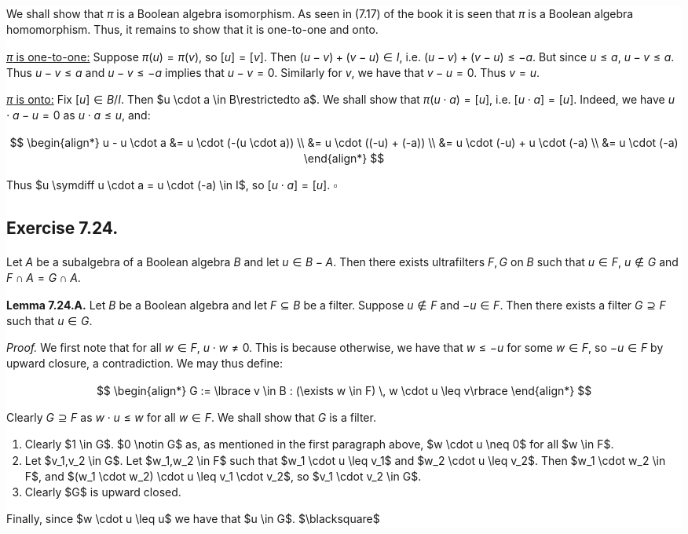 We shall show that $\pi$ is a Boolean algebra isomorphism. As seen in (7.17) of the book it is seen that $\pi$ is a Boolean algebra homomorphism. Thus, it remains to show that it is one-to-one and onto.

<u>$\pi$ is one-to-one:</u> Suppose $\pi(u) = \pi(v)$, so $[u] = [v]$. Then $(u - v) + (v - u) \in I$, i.e. $(u - v) + (v - u) \leq -a$. But since $u \leq a$, $u - v \leq a$. Thus $u - v \leq a$ and $u - v \leq -a$ implies that $u - v = 0$. Similarly for $v$, we have that $v - u = 0$. Thus $v = u$.

<u>$\pi$ is onto:</u> Fix $[u] \in B/I$. Then $u \cdot a \in B\restrictedto a$. We shall show that $\pi(u \cdot a) = [u]$, i.e. $[u \cdot a] = [u]$. Indeed, we have $u \cdot a - u = 0$ as $u \cdot a \leq u$, and:

$$
\begin{align*}
u - u \cdot a &= u \cdot (-(u \cdot a)) \\
&= u \cdot ((-u) + (-a)) \\
&= u \cdot (-u) + u \cdot (-a) \\
&= u \cdot (-a)
\end{align*}
$$

Thus $u \symdiff u \cdot a = u \cdot (-a) \in I$, so $[u \cdot a] = [u]$. 
$\square$

<a name="ex7.24"></a>
## Exercise 7.24.
Let $A$ be a subalgebra of a Boolean algebra $B$ and let $u \in B - A$. Then there exists ultrafilters $F,G$ on $B$ such that $u \in F$, $u \notin G$ and $F \cap A = G \cap A$.

<a name="lem7.24.A"></a>
<b>Lemma 7.24.A.</b> Let $B$ be a Boolean algebra and let $F \subseteq B$ be a filter. Suppose $u \notin F$ and $-u \in F$. Then there exists a filter $G \supseteq F$ such that $u \in G$.

<i>Proof.</i> We first note that for all $w \in F$, $u \cdot w \neq 0$. This is because otherwise, we have that $w \leq -u$ for some $w \in F$, so $-u \in F$ by upward closure, a contradiction. We may thus define:

$$
\begin{align*}
G := \lbrace v \in B : (\exists w \in F) \, w \cdot u \leq v\rbrace
\end{align*}
$$

Clearly $G \supseteq F$ as $w \cdot u \leq w$ for all $w \in F$. We shall show that $G$ is a filter.
<ol>
<li> Clearly $1 \in G$. $0 \notin G$ as, as mentioned in the first paragraph above, $w \cdot u \neq 0$ for all $w \in F$.</li>

<li> Let $v_1,v_2 \in G$. Let $w_1,w_2 \in F$ such that $w_1 \cdot u \leq v_1$ and $w_2 \cdot u \leq v_2$. Then $w_1 \cdot w_2 \in F$, and $(w_1 \cdot w_2) \cdot u \leq v_1 \cdot v_2$, so $v_1 \cdot v_2 \in G$.</li>

<li> Clearly $G$ is upward closed.</li>
</ol>
Finally, since $w \cdot u \leq u$ we have that $u \in G$. 
$\blacksquare$
